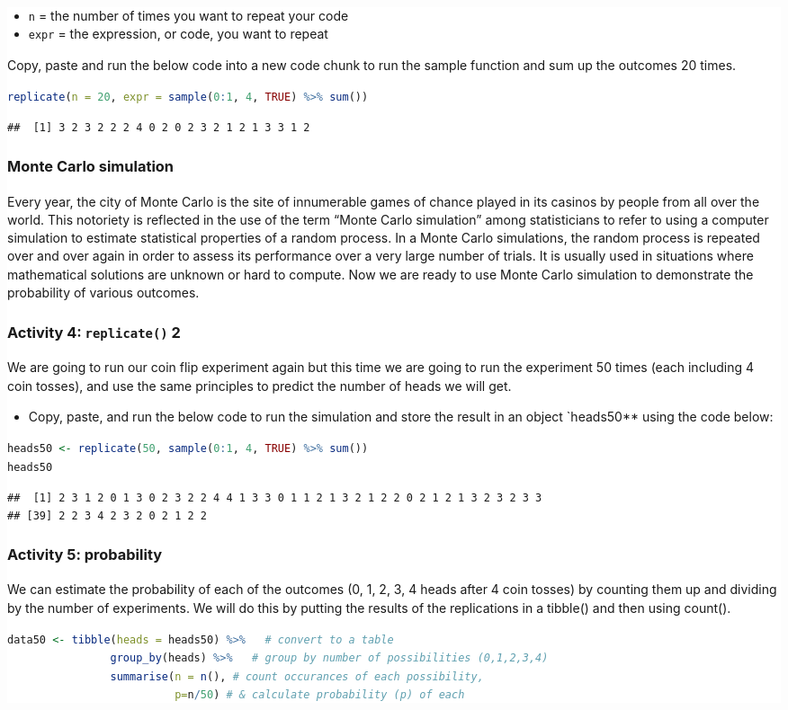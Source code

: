 * `n` = the number of times you want to repeat your code   
* `expr` = the expression, or code, you want to repeat  

Copy, paste and run the below code into a new code chunk to run the sample function and sum up the outcomes 20 times.


```r
replicate(n = 20, expr = sample(0:1, 4, TRUE) %>% sum())
```

```
##  [1] 3 2 3 2 2 2 4 0 2 0 2 3 2 1 2 1 3 3 1 2
```


### Monte Carlo simulation
Every year, the city of Monte Carlo is the site of innumerable games of chance played in its casinos by people from all over the world. This notoriety is reflected in the use of the term “Monte Carlo simulation” among statisticians to refer to using a computer simulation to estimate statistical properties of a random process. In a Monte Carlo simulations, the random process is repeated over and over again in order to assess its performance over a very large number of trials. It is usually used in situations where mathematical solutions are unknown or hard to compute. Now we are ready to use Monte Carlo simulation to demonstrate the probability of various outcomes. 

### Activity 4: `replicate()` 2

We are going to run our coin flip experiment again but this time we are going to run the experiment 50 times (each including 4 coin tosses), and use the same principles to predict the number of heads we will get.

* Copy, paste, and run the below code to run the simulation and store the result in an object `heads50** using the code below:


```r
heads50 <- replicate(50, sample(0:1, 4, TRUE) %>% sum())   
heads50
```

```
##  [1] 2 3 1 2 0 1 3 0 2 3 2 2 4 4 1 3 3 0 1 1 2 1 3 2 1 2 2 0 2 1 2 1 3 2 3 2 3 3
## [39] 2 2 3 4 2 3 2 0 2 1 2 2
```

### Activity 5: probability

We can estimate the probability of each of the outcomes (0, 1, 2, 3, 4 heads after 4 coin tosses) by counting them up and dividing by the number of experiments. We will do this by putting the results of the replications in a tibble() and then using count().


```r
data50 <- tibble(heads = heads50) %>%   # convert to a table
                group_by(heads) %>%   # group by number of possibilities (0,1,2,3,4)
                summarise(n = n(), # count occurances of each possibility,
                          p=n/50) # & calculate probability (p) of each
```
  